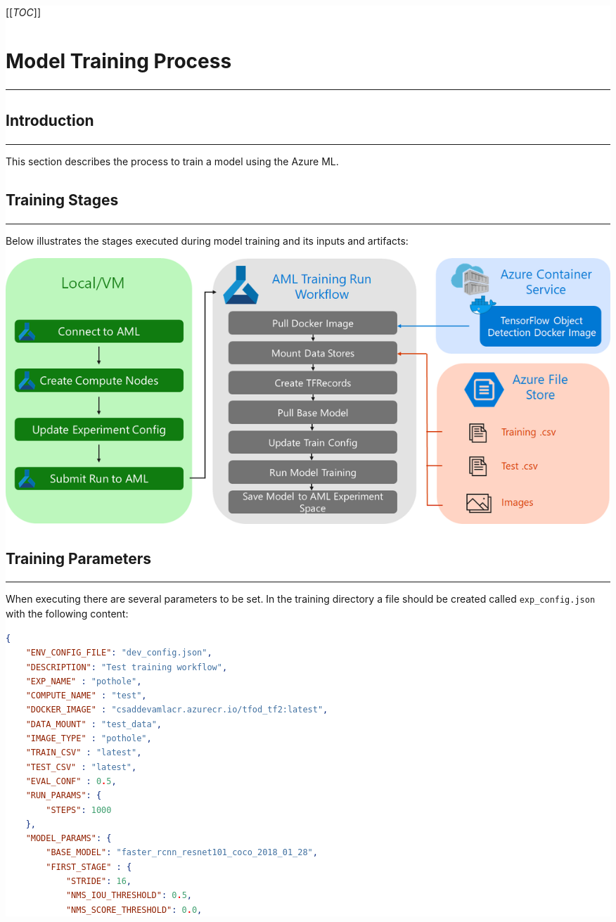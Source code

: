[[_TOC_]]

# Model Training Process
---

## Introduction
---
This section describes the process to train a model using the Azure ML.

## Training Stages
---
Below illustrates the stages executed during model training and its inputs and artifacts:

![image.png](/docs/.attachments/image-8703edf3-ac31-4614-aec3-58c45ac44f3c.png)

## Training Parameters
---
When executing there are several parameters to be set. In the training directory a file should be created called ``exp_config.json`` with the following content:

``` json
{
    "ENV_CONFIG_FILE": "dev_config.json",
    "DESCRIPTION": "Test training workflow",
    "EXP_NAME" : "pothole",
    "COMPUTE_NAME" : "test",
    "DOCKER_IMAGE" : "csaddevamlacr.azurecr.io/tfod_tf2:latest",
    "DATA_MOUNT" : "test_data",
    "IMAGE_TYPE" : "pothole",
    "TRAIN_CSV" : "latest",
    "TEST_CSV" : "latest",
    "EVAL_CONF" : 0.5,
    "RUN_PARAMS": {
        "STEPS": 1000
    },
    "MODEL_PARAMS": {
        "BASE_MODEL": "faster_rcnn_resnet101_coco_2018_01_28",
        "FIRST_STAGE" : {
            "STRIDE": 16,
            "NMS_IOU_THRESHOLD": 0.5,
            "NMS_SCORE_THRESHOLD": 0.0,
```
